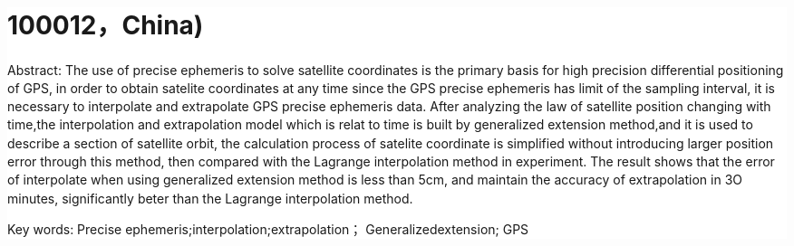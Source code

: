 # 100012，China)

Abstract: The use of precise ephemeris to solve satellite coordinates is the primary basis for high precision differential positioning of GPS, in order to obtain satelite coordinates at any time since the GPS precise ephemeris has limit of the sampling interval, it is necessary to interpolate and extrapolate GPS precise ephemeris data. After analyzing the law of satellite position changing with time,the interpolation and extrapolation model which is relat to time is built by generalized extension method,and it is used to describe a section of satellite orbit, the calculation process of satelite coordinate is simplified without introducing larger position error through this method, then compared with the Lagrange interpolation method in experiment. The result shows that the error of interpolate when using generalized extension method is less than 5cm, and maintain the accuracy of extrapolation in 3O minutes, significantly beter than the Lagrange interpolation method.

Key words: Precise ephemeris;interpolation;extrapolation； Generalizedextension; GPS